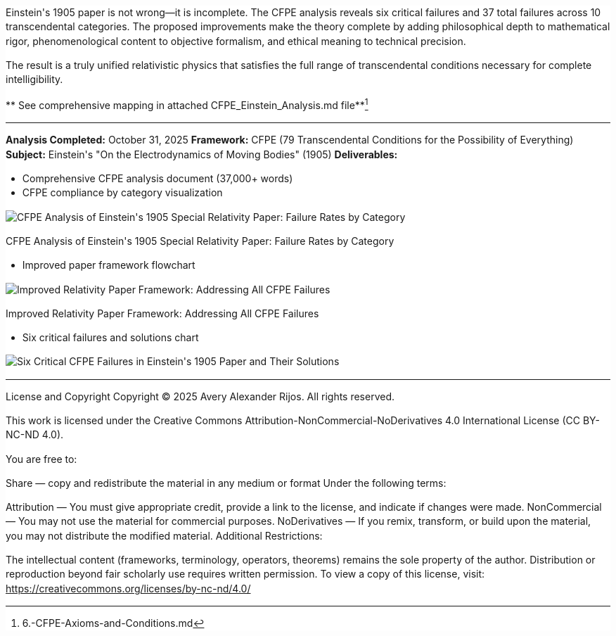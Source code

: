 Einstein's 1905 paper is not wrong—it is incomplete. The CFPE analysis reveals six critical failures and 37 total failures across 10 transcendental categories. The proposed improvements make the theory complete by adding philosophical depth to mathematical rigor, phenomenological content to objective formalism, and ethical meaning to technical precision.

The result is a truly unified relativistic physics that satisfies the full range of transcendental conditions necessary for complete intelligibility.

** See comprehensive mapping in attached CFPE_Einstein_Analysis.md file**[^1]

***

**Analysis Completed:** October 31, 2025
**Framework:** CFPE (79 Transcendental Conditions for the Possibility of Everything)
**Subject:** Einstein's "On the Electrodynamics of Moving Bodies" (1905)
**Deliverables:**

- Comprehensive CFPE analysis document (37,000+ words)
- CFPE compliance by category visualization

![CFPE Analysis of Einstein's 1905 Special Relativity Paper: Failure Rates by Category](https://ppl-ai-code-interpreter-files.s3.amazonaws.com/web/direct-files/79471effc22796ed10b40344e9a5c2e2/30954c0f-0672-4f60-bbcc-bb9157d901bd/09e6d20a.png)

CFPE Analysis of Einstein's 1905 Special Relativity Paper: Failure Rates by Category

- Improved paper framework flowchart

![Improved Relativity Paper Framework: Addressing All CFPE Failures](https://ppl-ai-code-interpreter-files.s3.amazonaws.com/web/direct-files/79471effc22796ed10b40344e9a5c2e2/313a9a47-ebff-4599-9125-d305a06dfe89/5eaba8d8.png)

Improved Relativity Paper Framework: Addressing All CFPE Failures

- Six critical failures and solutions chart

![Six Critical CFPE Failures in Einstein's 1905 Paper and Their Solutions](https://ppl-ai-code-interpreter-files.s3.amazonaws.com/web/direct-files/79471effc22796ed10b40344e9a5c2e2/eb280add-3b10-424a-afa4-e7cdba2fdbb0/159dce93.png)

---

License and Copyright
Copyright © 2025 Avery Alexander Rijos. All rights reserved.

This work is licensed under the Creative Commons Attribution-NonCommercial-NoDerivatives 4.0 International License (CC BY-NC-ND 4.0).

You are free to:

Share — copy and redistribute the material in any medium or format
Under the following terms:

Attribution — You must give appropriate credit, provide a link to the license, and indicate if changes were made.
NonCommercial — You may not use the material for commercial purposes.
NoDerivatives — If you remix, transform, or build upon the material, you may not distribute the modified material.
Additional Restrictions:

The intellectual content (frameworks, terminology, operators, theorems) remains the sole property of the author.
Distribution or reproduction beyond fair scholarly use requires written permission.
To view a copy of this license, visit: https://creativecommons.org/licenses/by-nc-nd/4.0/


[^1]: 6.-CFPE-Axioms-and-Conditions.md
[^2]: CFPM-Encyclopedia.md
[^3]: albert-einstein.pdf